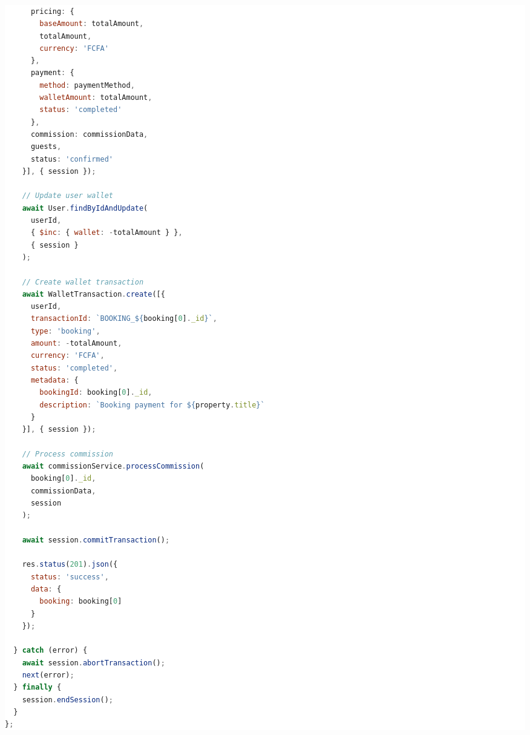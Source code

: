 ```javascript
      pricing: {
        baseAmount: totalAmount,
        totalAmount,
        currency: 'FCFA'
      },
      payment: {
        method: paymentMethod,
        walletAmount: totalAmount,
        status: 'completed'
      },
      commission: commissionData,
      guests,
      status: 'confirmed'
    }], { session });

    // Update user wallet
    await User.findByIdAndUpdate(
      userId,
      { $inc: { wallet: -totalAmount } },
      { session }
    );

    // Create wallet transaction
    await WalletTransaction.create([{
      userId,
      transactionId: `BOOKING_${booking[0]._id}`,
      type: 'booking',
      amount: -totalAmount,
      currency: 'FCFA',
      status: 'completed',
      metadata: {
        bookingId: booking[0]._id,
        description: `Booking payment for ${property.title}`
      }
    }], { session });

    // Process commission
    await commissionService.processCommission(
      booking[0]._id,
      commissionData,
      session
    );

    await session.commitTransaction();

    res.status(201).json({
      status: 'success',
      data: {
        booking: booking[0]
      }
    });

  } catch (error) {
    await session.abortTransaction();
    next(error);
  } finally {
    session.endSession();
  }
};
```
